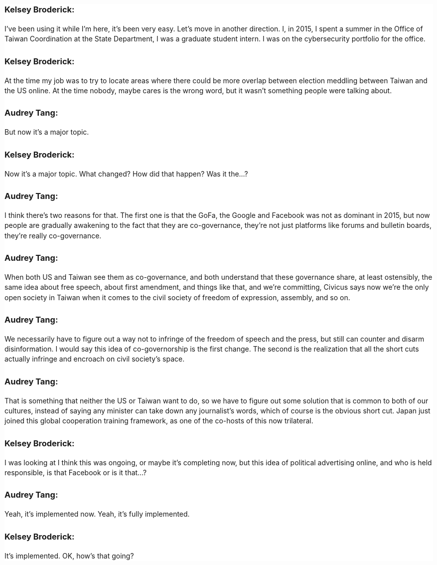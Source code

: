 ### Kelsey Broderick:
I’ve been using it while I’m here, it’s been very easy. Let’s move in another direction. I, in 2015, I spent a summer in the Office of Taiwan Coordination at the State Department, I was a graduate student intern. I was on the cybersecurity portfolio for the office.

### Kelsey Broderick:
At the time my job was to try to locate areas where there could be more overlap between election meddling between Taiwan and the US online. At the time nobody, maybe cares is the wrong word, but it wasn’t something people were talking about.

### Audrey Tang:
But now it’s a major topic.

### Kelsey Broderick:
Now it’s a major topic. What changed? How did that happen? Was it the…?

### Audrey Tang:
I think there’s two reasons for that. The first one is that the GoFa, the Google and Facebook was not as dominant in 2015, but now people are gradually awakening to the fact that they are co-governance, they’re not just platforms like forums and bulletin boards, they’re really co-governance.

### Audrey Tang:
When both US and Taiwan see them as co-governance, and both understand that these governance share, at least ostensibly, the same idea about free speech, about first amendment, and things like that, and we’re committing, Civicus says now we’re the only open society in Taiwan when it comes to the civil society of freedom of expression, assembly, and so on.

### Audrey Tang:
We necessarily have to figure out a way not to infringe of the freedom of speech and the press, but still can counter and disarm disinformation. I would say this idea of co-governorship is the first change. The second is the realization that all the short cuts actually infringe and encroach on civil society’s space.

### Audrey Tang:
That is something that neither the US or Taiwan want to do, so we have to figure out some solution that is common to both of our cultures, instead of saying any minister can take down any journalist’s words, which of course is the obvious short cut. Japan just joined this global cooperation training framework, as one of the co-hosts of this now trilateral.

### Kelsey Broderick:
I was looking at I think this was ongoing, or maybe it’s completing now, but this idea of political advertising online, and who is held responsible, is that Facebook or is it that…?

### Audrey Tang:
Yeah, it’s implemented now. Yeah, it’s fully implemented.

### Kelsey Broderick:
It’s implemented. OK, how’s that going?

